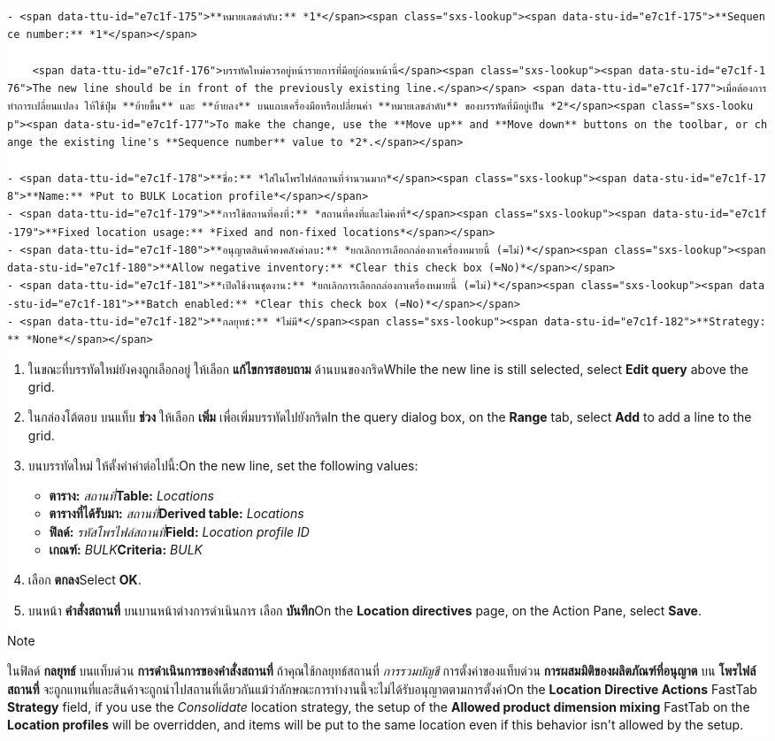     - <span data-ttu-id="e7c1f-175">**หมายเลขลำดับ:** *1*</span><span class="sxs-lookup"><span data-stu-id="e7c1f-175">**Sequence number:** *1*</span></span>

        <span data-ttu-id="e7c1f-176">บรรทัดใหม่ควรอยู่หน้ารายการที่มีอยู่ก่อนหน้านี้</span><span class="sxs-lookup"><span data-stu-id="e7c1f-176">The new line should be in front of the previously existing line.</span></span> <span data-ttu-id="e7c1f-177">เมื่อต้องการทำการเปลี่ยนแปลง ให้ใช้ปุ่ม **ย้ายขึ้น** และ **ย้ายลง** บนแถบเครื่องมือหรือเปลี่ยนค่า **หมายเลขลำดับ** ของบรรทัดที่มีอยู่เป็น *2*</span><span class="sxs-lookup"><span data-stu-id="e7c1f-177">To make the change, use the **Move up** and **Move down** buttons on the toolbar, or change the existing line's **Sequence number** value to *2*.</span></span>

    - <span data-ttu-id="e7c1f-178">**ชื่อ:** *ใส่ในโพรไฟล์สถานที่จำนวนมาก*</span><span class="sxs-lookup"><span data-stu-id="e7c1f-178">**Name:** *Put to BULK Location profile*</span></span>
    - <span data-ttu-id="e7c1f-179">**การใช้สถานที่คงที่:** *สถานที่คงที่และไม่คงที่*</span><span class="sxs-lookup"><span data-stu-id="e7c1f-179">**Fixed location usage:** *Fixed and non-fixed locations*</span></span>
    - <span data-ttu-id="e7c1f-180">**อนุญาตสินค้าคงคลังค่าลบ:** *ยกเลิกการเลือกกล่องกาเครื่องหมายนี้ (=ไม่)*</span><span class="sxs-lookup"><span data-stu-id="e7c1f-180">**Allow negative inventory:** *Clear this check box (=No)*</span></span>
    - <span data-ttu-id="e7c1f-181">**เปิดใช้งานชุดงาน:** *ยกเลิกการเลือกกล่องกาเครื่องหมายนี้ (=ไม่)*</span><span class="sxs-lookup"><span data-stu-id="e7c1f-181">**Batch enabled:** *Clear this check box (=No)*</span></span>
    - <span data-ttu-id="e7c1f-182">**กลยุทธ์:** *ไม่มี*</span><span class="sxs-lookup"><span data-stu-id="e7c1f-182">**Strategy:** *None*</span></span>

1. <span data-ttu-id="e7c1f-183">ในขณะที่บรรทัดใหม่ยังคงถูกเลือกอยู่ ให้เลือก **แก้ไขการสอบถาม** ด้านบนของกริด</span><span class="sxs-lookup"><span data-stu-id="e7c1f-183">While the new line is still selected, select **Edit query** above the grid.</span></span>
1. <span data-ttu-id="e7c1f-184">ในกล่องโต้ตอบ บนแท็บ **ช่วง** ให้เลือก **เพิ่ม** เพื่อเพิ่มบรรทัดไปยังกริด</span><span class="sxs-lookup"><span data-stu-id="e7c1f-184">In the query dialog box, on the **Range** tab, select **Add** to add a line to the grid.</span></span>
1. <span data-ttu-id="e7c1f-185">บนบรรทัดใหม่ ให้ตั้งค่าค่าต่อไปนี้:</span><span class="sxs-lookup"><span data-stu-id="e7c1f-185">On the new line, set the following values:</span></span>

    - <span data-ttu-id="e7c1f-186">**ตาราง:** *สถานที่*</span><span class="sxs-lookup"><span data-stu-id="e7c1f-186">**Table:** *Locations*</span></span>
    - <span data-ttu-id="e7c1f-187">**ตารางที่ได้รับมา:** *สถานที่*</span><span class="sxs-lookup"><span data-stu-id="e7c1f-187">**Derived table:** *Locations*</span></span>
    - <span data-ttu-id="e7c1f-188">**ฟิลด์:** *รหัสโพรไฟล์สถานที่*</span><span class="sxs-lookup"><span data-stu-id="e7c1f-188">**Field:** *Location profile ID*</span></span>
    - <span data-ttu-id="e7c1f-189">**เกณฑ์:** *BULK*</span><span class="sxs-lookup"><span data-stu-id="e7c1f-189">**Criteria:** *BULK*</span></span>

1. <span data-ttu-id="e7c1f-190">เลือก **ตกลง**</span><span class="sxs-lookup"><span data-stu-id="e7c1f-190">Select **OK**.</span></span>
1. <span data-ttu-id="e7c1f-191">บนหน้า **คำสั่งสถานที่** บนบานหน้าต่างการดำเนินการ เลือก **บันทึก**</span><span class="sxs-lookup"><span data-stu-id="e7c1f-191">On the **Location directives** page, on the Action Pane, select **Save**.</span></span>

> [!NOTE]
> <span data-ttu-id="e7c1f-192">ในฟิลด์ **กลยุทธ์** บนแท็บด่วน **การดำเนินการของคำสั่งสถานที่** ถ้าคุณใช้กลยุทธ์สถานที่ *การรวมบัญชี* การตั้งค่าของแท็บด่วน **การผสมมิติของผลิตภัณฑ์ที่อนุญาต** บน **โพรไฟล์สถานที่** จะถูกแทนที่และสินค้าจะถูกนำไปสถานที่เดียวกันแม้ว่าลักษณะการทำงานนี้จะไม่ได้รับอนุญาตตามการตั้งค่า</span><span class="sxs-lookup"><span data-stu-id="e7c1f-192">On the **Location Directive Actions** FastTab **Strategy** field, if you use the *Consolidate* location strategy, the setup of the **Allowed product dimension mixing** FastTab on the **Location profiles** will be overridden, and items will be put to the same location even if this behavior isn't allowed by the setup.</span></span>
